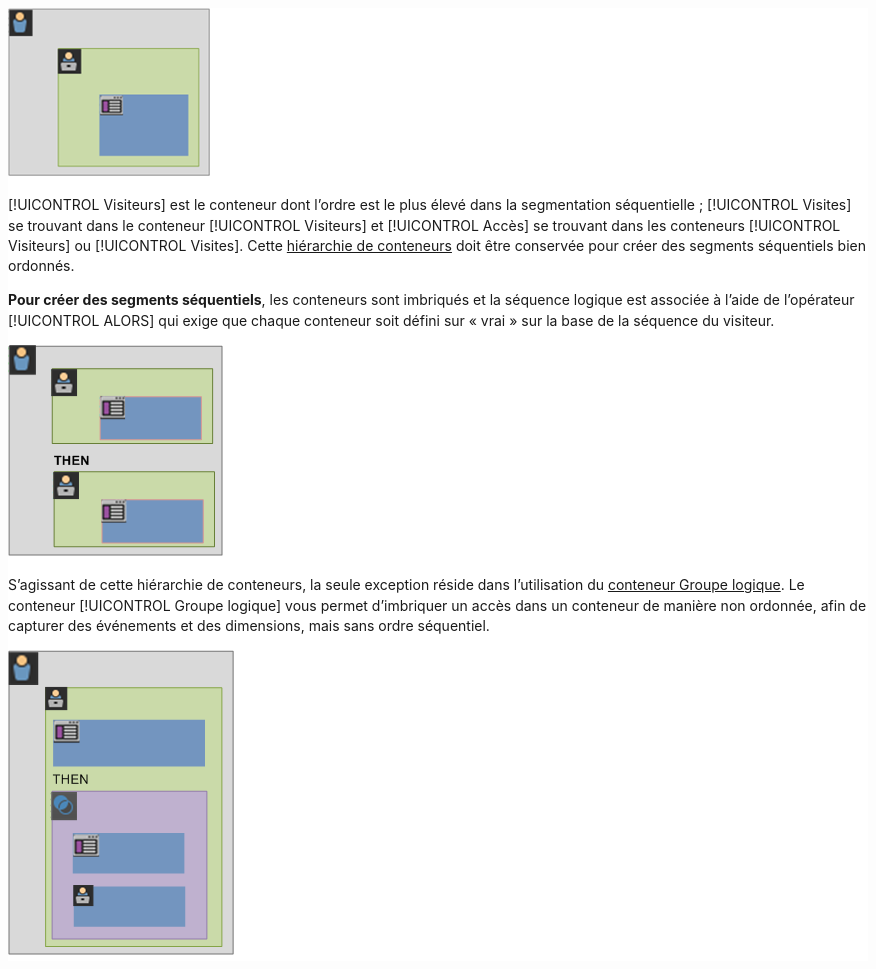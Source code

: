 ![](assets/nesting_container.png)

[!UICONTROL Visiteurs] est le conteneur dont l’ordre est le plus élevé dans la segmentation séquentielle ; [!UICONTROL Visites] se trouvant dans le conteneur [!UICONTROL Visiteurs] et [!UICONTROL Accès] se trouvant dans les conteneurs [!UICONTROL Visiteurs] ou [!UICONTROL Visites]. Cette  [hiérarchie de conteneurs](../../components/c-segmentation/seg-overview.md#section_7FDF47B3C6A94C38AE40D3559AFFAF70) doit être conservée pour créer des segments séquentiels bien ordonnés.

**Pour créer des segments séquentiels**, les conteneurs sont imbriqués et la séquence logique est associée à l’aide de l’opérateur [!UICONTROL ALORS] qui exige que chaque conteneur soit défini sur « vrai » sur la base de la séquence du visiteur.

![](assets/sequential_segmentation_nesting_3.png)

S’agissant de cette hiérarchie de conteneurs, la seule exception réside dans l’utilisation du [conteneur Groupe logique](../../components/c-segmentation/c-segmentation-workflow/seg-sequential-build.md#concept_83AEC78CD25F442EBEE364856A889560). Le conteneur [!UICONTROL Groupe logique] vous permet d’imbriquer un accès dans un conteneur de manière non ordonnée, afin de capturer des événements et des dimensions, mais sans ordre séquentiel.

![](assets/logic_group_hierarchy.png)
